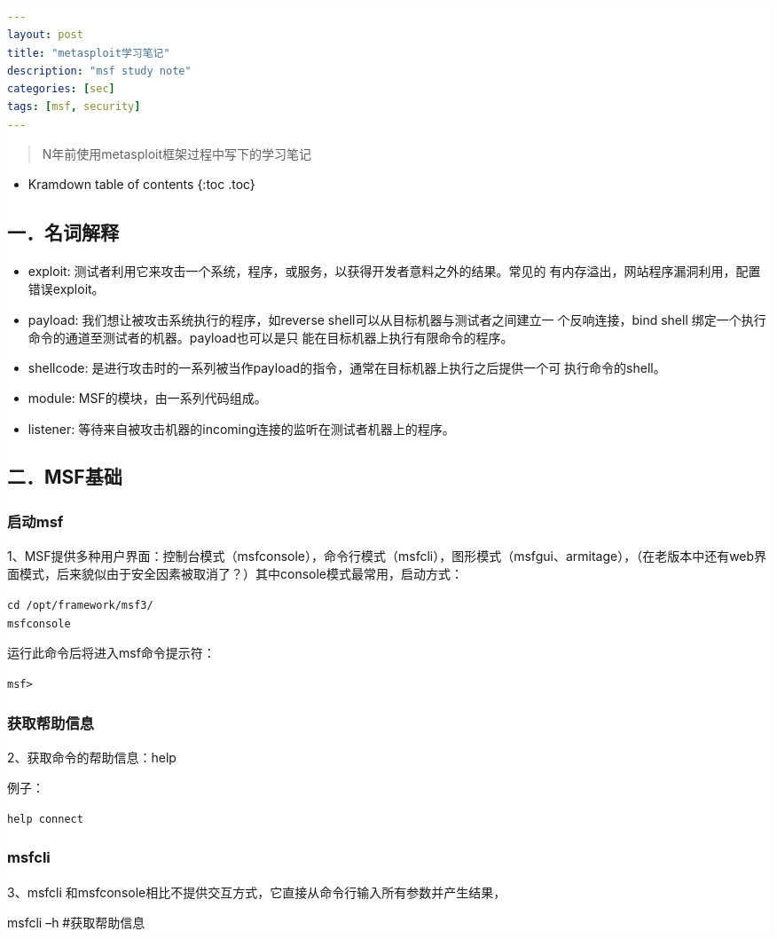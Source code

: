 ```yaml
---
layout: post
title: "metasploit学习笔记"
description: "msf study note"
categories: [sec]
tags: [msf, security]
---
```


> N年前使用metasploit框架过程中写下的学习笔记

* Kramdown table of contents
{:toc .toc}

## 一．名词解释

- exploit: 测试者利用它来攻击一个系统，程序，或服务，以获得开发者意料之外的结果。常见的 有内存溢出，网站程序漏洞利用，配置错误exploit。

- payload: 我们想让被攻击系统执行的程序，如reverse shell可以从目标机器与测试者之间建立一 个反响连接，bind shell 绑定一个执行命令的通道至测试者的机器。payload也可以是只 能在目标机器上执行有限命令的程序。

- shellcode: 是进行攻击时的一系列被当作payload的指令，通常在目标机器上执行之后提供一个可 执行命令的shell。

- module: MSF的模块，由一系列代码组成。

- listener: 等待来自被攻击机器的incoming连接的监听在测试者机器上的程序。

## 二．MSF基础

### 启动msf
1、MSF提供多种用户界面：控制台模式（msfconsole），命令行模式（msfcli），图形模式（msfgui、armitage），（在老版本中还有web界面模式，后来貌似由于安全因素被取消了？）其中console模式最常用，启动方式：
```
cd /opt/framework/msf3/
msfconsole
```

运行此命令后将进入msf命令提示符：
```
msf>
```

### 获取帮助信息
2、获取命令的帮助信息：help

例子：
```
help connect
```

### msfcli
3、msfcli 和msfconsole相比不提供交互方式，它直接从命令行输入所有参数并产生结果，

msfcli –h #获取帮助信息
